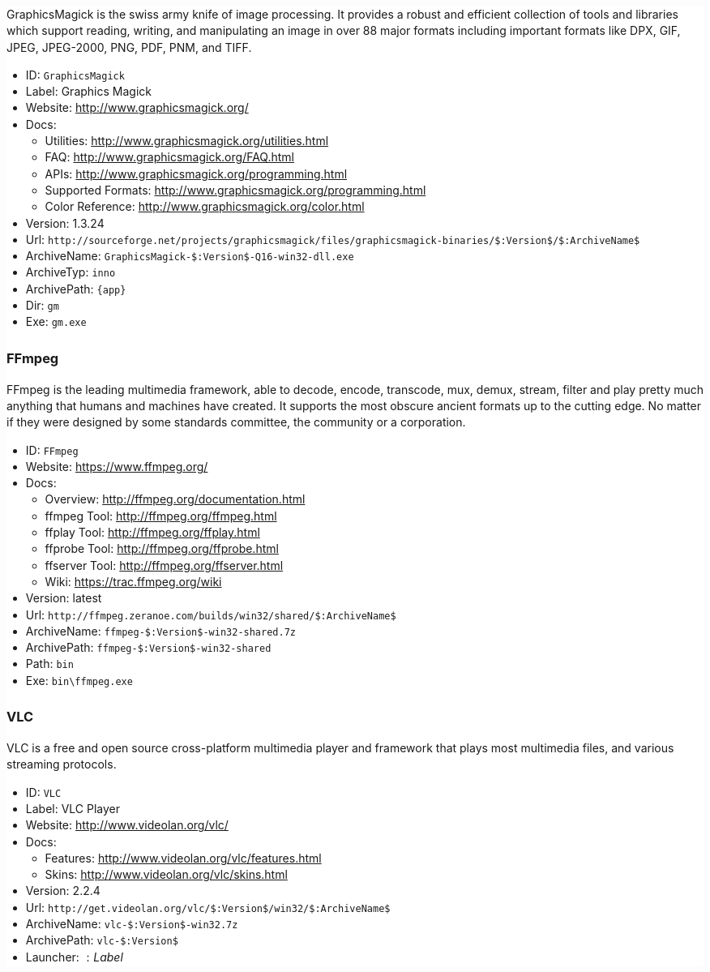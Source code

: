 GraphicsMagick is the swiss army knife of image processing. It provides a robust
and efficient collection of tools and libraries which support reading, writing,
and manipulating an image in over 88 major formats including important formats
like DPX, GIF, JPEG, JPEG-2000, PNG, PDF, PNM, and TIFF.

* ID: `GraphicsMagick`
* Label: Graphics Magick
* Website: <http://www.graphicsmagick.org/>
* Docs:
    + Utilities: <http://www.graphicsmagick.org/utilities.html>
    + FAQ: <http://www.graphicsmagick.org/FAQ.html>
    + APIs: <http://www.graphicsmagick.org/programming.html>
    + Supported Formats: <http://www.graphicsmagick.org/programming.html>
    + Color Reference: <http://www.graphicsmagick.org/color.html>
* Version: 1.3.24
* Url: `http://sourceforge.net/projects/graphicsmagick/files/graphicsmagick-binaries/$:Version$/$:ArchiveName$`
* ArchiveName: `GraphicsMagick-$:Version$-Q16-win32-dll.exe`
* ArchiveTyp: `inno`
* ArchivePath: `{app}`
* Dir: `gm`
* Exe: `gm.exe`

### FFmpeg

FFmpeg is the leading multimedia framework, able to decode, encode, transcode,
mux, demux, stream, filter and play pretty much anything that humans and machines have created.
It supports the most obscure ancient formats up to the cutting edge.
No matter if they were designed by some standards committee, the community or a corporation.

* ID: `FFmpeg`
* Website: <https://www.ffmpeg.org/>
* Docs:
    + Overview: <http://ffmpeg.org/documentation.html>
    + ffmpeg Tool: <http://ffmpeg.org/ffmpeg.html>
    + ffplay Tool: <http://ffmpeg.org/ffplay.html>
    + ffprobe Tool: <http://ffmpeg.org/ffprobe.html>
    + ffserver Tool: <http://ffmpeg.org/ffserver.html>
    + Wiki: <https://trac.ffmpeg.org/wiki>
* Version: latest
* Url: `http://ffmpeg.zeranoe.com/builds/win32/shared/$:ArchiveName$`
* ArchiveName: `ffmpeg-$:Version$-win32-shared.7z`
* ArchivePath: `ffmpeg-$:Version$-win32-shared`
* Path: `bin`
* Exe: `bin\ffmpeg.exe`

### VLC

VLC is a free and open source cross-platform multimedia player and framework
that plays most multimedia files, and various streaming protocols.

* ID: `VLC`
* Label: VLC Player
* Website: <http://www.videolan.org/vlc/>
* Docs:
    + Features: <http://www.videolan.org/vlc/features.html>
    + Skins: <http://www.videolan.org/vlc/skins.html>
* Version: 2.2.4
* Url: `http://get.videolan.org/vlc/$:Version$/win32/$:ArchiveName$`
* ArchiveName: `vlc-$:Version$-win32.7z`
* ArchivePath: `vlc-$:Version$`
* Launcher: $:Label$
